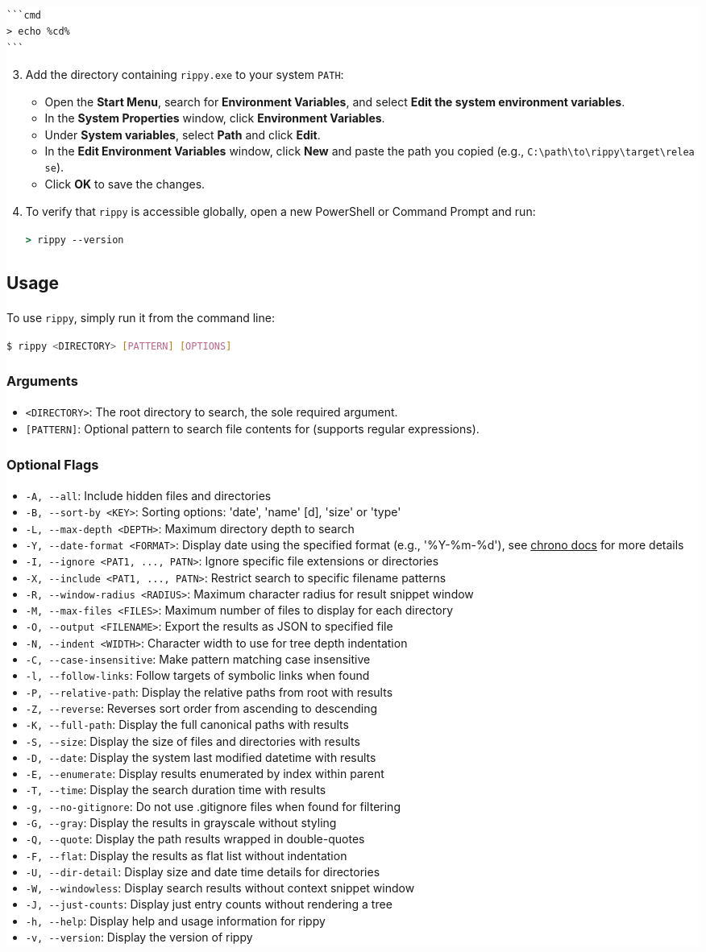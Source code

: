     ```cmd
    > echo %cd%
    ```

3. Add the directory containing `rippy.exe` to your system `PATH`:
   - Open the **Start Menu**, search for **Environment Variables**, and select **Edit the system environment variables**.
   - In the **System Properties** window, click **Environment Variables**.
   - Under **System variables**, select **Path** and click **Edit**.
   - In the **Edit Environment Variables** window, click **New** and paste the path you copied (e.g., `C:\path\to\rippy\target\release`).
   - Click **OK** to save the changes.

4. To verify that `rippy` is accessible globally, open a new PowerShell or Command Prompt and run:

   ```cmd
   > rippy --version
   ```

## Usage
To use `rippy`, simply run it from the command line:

```sh
$ rippy <DIRECTORY> [PATTERN] [OPTIONS]
```

### Arguments
- `<DIRECTORY>`: The root directory to search, the sole required argument.
- `[PATTERN]`: Optional pattern to search file contents for (supports regular expressions).

### Optional Flags
- `-A, --all`: Include hidden files and directories
- `-B, --sort-by <KEY>`: Sorting options: 'date', 'name' [d], 'size' or 'type'
- `-L, --max-depth <DEPTH>`: Maximum directory depth to search
- `-Y, --date-format <FORMAT>`: Display date using the specified format (e.g., '%Y-%m-%d'), see [chrono docs](https://docs.rs/chrono/latest/chrono/format/strftime/index.html) for more details
- `-I, --ignore <PAT1, ..., PATN>`: Ignore specific file extensions or directories
- `-X, --include <PAT1, ..., PATN>`: Restrict search to specific filename patterns
- `-R, --window-radius <RADIUS>`: Maximum character radius for result snippet window
- `-M, --max-files <FILES>`: Maximum number of files to display for each directory
- `-O, --output <FILENAME>`: Export the results as JSON to specified file
- `-N, --indent <WIDTH>`: Character width to use for tree depth indentation
- `-C, --case-insensitive`: Make pattern matching case insensitive
- `-l, --follow-links`: Follow targets of symbolic links when found
- `-P, --relative-path`: Display the relative paths from root with results
- `-Z, --reverse`: Reverses sort order from ascending to descending
- `-K, --full-path`: Display the full canonical paths with results
- `-S, --size`: Display the size of files and directories with results
- `-D, --date`: Display the system last modified datetime with results
- `-E, --enumerate`: Display results enumerated by index within parent
- `-T, --time`: Display the search duration time with results
- `-g, --no-gitignore`: Do not use .gitignore files when found for filtering
- `-G, --gray`: Display the results in grayscale without styling
- `-Q, --quote`: Display the path results wrapped in double-quotes
- `-F, --flat`: Display the results as flat list without indentation
- `-U, --dir-detail`: Display size and date time details for directories
- `-W, --windowless`: Display search results without context snippet window
- `-J, --just-counts`: Display just entry counts without rendering a tree
- `-h, --help`: Display help and usage information for rippy
- `-v, --version`: Display the version of rippy
